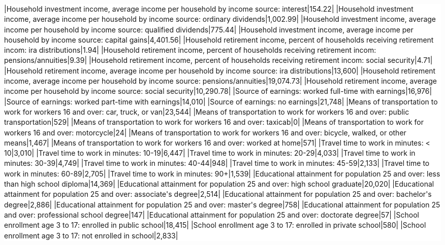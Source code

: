 |Household investment income, average income per household by income source: interest|154.22|
|Household investment income, average income per household by income source: ordinary dividends|1,002.99|
|Household investment income, average income per household by income source: qualified dividends|775.44|
|Household investment income, average income per household by income source: capital gains|4,401.56|
|Household retirement income, percent of households receiving retirement incom: ira distributions|1.94|
|Household retirement income, percent of households receiving retirement incom: pensions/annuities|9.39|
|Household retirement income, percent of households receiving retirement incom: social security|4.71|
|Household retirement income, average income per household by income source: ira distributions|13,600|
|Household retirement income, average income per household by income source: pensions/annuities|19,074.73|
|Household retirement income, average income per household by income source: social security|10,290.78|
|Source of earnings: worked full-time with earnings|16,976|
|Source of earnings: worked part-time with earnings|14,010|
|Source of earnings: no earnings|21,748|
|Means of transportation to work for workers 16 and over: car, truck, or van|23,544|
|Means of transportation to work for workers 16 and over: public transportation|529|
|Means of transportation to work for workers 16 and over: taxicab|0|
|Means of transportation to work for workers 16 and over: motorcycle|24|
|Means of transportation to work for workers 16 and over: bicycle, walked, or other means|1,467|
|Means of transportation to work for workers 16 and over: worked at home|571|
|Travel time to work in minutes: < 10|3,010|
|Travel time to work in minutes: 10-19|6,447|
|Travel time to work in minutes: 20-29|4,033|
|Travel time to work in minutes: 30-39|4,749|
|Travel time to work in minutes: 40-44|948|
|Travel time to work in minutes: 45-59|2,133|
|Travel time to work in minutes: 60-89|2,705|
|Travel time to work in minutes: 90+|1,539|
|Educational attainment for population 25 and over: less than high school diploma|14,369|
|Educational attainment for population 25 and over: high school graduate|20,020|
|Educational attainment for population 25 and over: associate's degree|2,514|
|Educational attainment for population 25 and over: bachelor's degree|2,886|
|Educational attainment for population 25 and over: master's degree|758|
|Educational attainment for population 25 and over: professional school degree|147|
|Educational attainment for population 25 and over: doctorate degree|57|
|School enrollment age 3 to 17: enrolled in public school|18,415|
|School enrollment age 3 to 17: enrolled in private school|580|
|School enrollment age 3 to 17: not enrolled in school|2,833|
